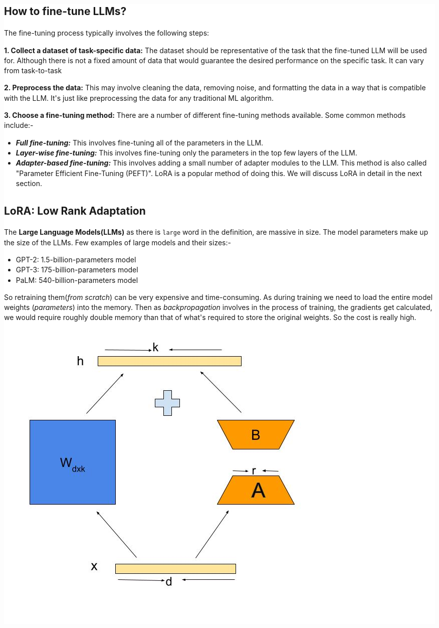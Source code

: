 ## How to fine-tune LLMs?
The fine-tuning process typically involves the following steps:

**1. Collect a dataset of task-specific data:** The dataset should be representative of the task that the fine-tuned LLM will be used for. Although there is not a fixed amount of data that would guarantee the desired performance on the specific task. It can vary from task-to-task

**2. Preprocess the data:** This may involve cleaning the data, removing noise, and formatting the data in a way that is compatible with the LLM. It's just like preprocessing the data for any traditional ML algorithm.

**3. Choose a fine-tuning method:** There are a number of different fine-tuning methods available. Some common methods include:-
- ***Full fine-tuning:*** This involves fine-tuning all of the parameters in the LLM.
- ***Layer-wise fine-tuning:*** This involves fine-tuning only the parameters in the top few layers of the LLM.
- ***Adapter-based fine-tuning:*** This involves adding a small number of adapter modules to the LLM. This method is also called "Parameter Efficient Fine-Tuning (PEFT)". LoRA is a popular method of doing this. We will discuss LoRA in detail in the next section.

## LoRA: Low Rank Adaptation
The **Large Language Models(LLMs)** as there is `large` word in the definition, are massive in size. The model parameters make up the size of the LLMs. Few examples of large models and their sizes:-
- GPT-2: 1.5-billion-parameters model
- GPT-3: 175-billion-parameters model
- PaLM: 540-billion-parameters model

So retraining them(*from scratch*) can be very expensive and time-consuming. As during training we need to load the entire model weights (*parameters*) into the memory. Then as *backpropagation* involves in the process of training, the gradients get calculated, we would require roughly double memory than that of what's required to store the original weights. So the cost is really high.

<br>
<div class="imgcap">
<img src="/assets/images/blog_llm-finetuning-lora/lora-fine-tuning.jpg">
</div>
<br>